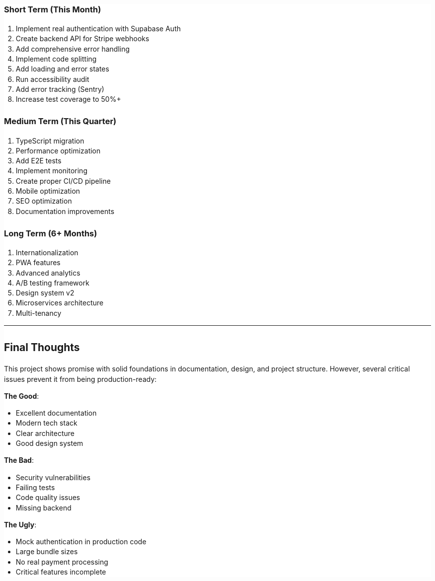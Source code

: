 ### Short Term (This Month)

1. Implement real authentication with Supabase Auth
2. Create backend API for Stripe webhooks
3. Add comprehensive error handling
4. Implement code splitting
5. Add loading and error states
6. Run accessibility audit
7. Add error tracking (Sentry)
8. Increase test coverage to 50%+

### Medium Term (This Quarter)

1. TypeScript migration
2. Performance optimization
3. Add E2E tests
4. Implement monitoring
5. Create proper CI/CD pipeline
6. Mobile optimization
7. SEO optimization
8. Documentation improvements

### Long Term (6+ Months)

1. Internationalization
2. PWA features
3. Advanced analytics
4. A/B testing framework
5. Design system v2
6. Microservices architecture
7. Multi-tenancy

---

## Final Thoughts

This project shows promise with solid foundations in documentation, design, and project structure. However, several critical issues prevent it from being production-ready:

**The Good**:
- Excellent documentation
- Modern tech stack
- Clear architecture
- Good design system

**The Bad**:
- Security vulnerabilities
- Failing tests
- Code quality issues
- Missing backend

**The Ugly**:
- Mock authentication in production code
- Large bundle sizes
- No real payment processing
- Critical features incomplete
